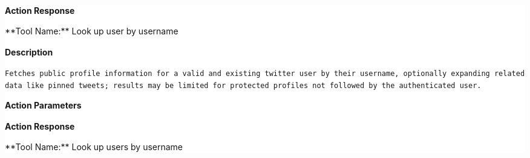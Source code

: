 <ParamField path="tweet__fields" type="array">
</ParamField>

<ParamField path="user__fields" type="array">
</ParamField>


**Action Response**

<ParamField path="data" type="object" required={true}>
</ParamField>

<ParamField path="error" type="string">
</ParamField>

<ParamField path="successful" type="boolean" required={true}>
</ParamField>

</Accordion>

<Accordion title="TWITTER_USER_LOOKUP_BY_USERNAME">
**Tool Name:** Look up user by username

**Description**

```text wordWrap
Fetches public profile information for a valid and existing twitter user by their username, optionally expanding related data like pinned tweets; results may be limited for protected profiles not followed by the authenticated user.
```


**Action Parameters**

<ParamField path="expansions" type="array">
</ParamField>

<ParamField path="tweet__fields" type="array">
</ParamField>

<ParamField path="user__fields" type="array">
</ParamField>

<ParamField path="username" type="string" required={true}>
</ParamField>


**Action Response**

<ParamField path="data" type="object" required={true}>
</ParamField>

<ParamField path="error" type="string">
</ParamField>

<ParamField path="successful" type="boolean" required={true}>
</ParamField>

</Accordion>

<Accordion title="TWITTER_USER_LOOKUP_BY_USERNAMES">
**Tool Name:** Look up users by username
